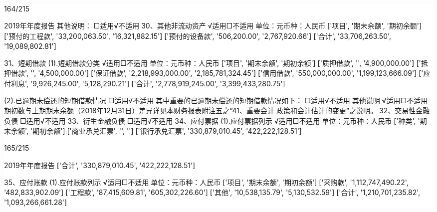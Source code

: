 164/215

2019年年度报告
其他说明：
□适用√不适用
30、其他非流动资产
√适用□不适用
单位：元币种：人民币
['项目', '期末余额', '期初余额']
['预付的工程款', '33,200,063.50', '16,321,882.15']
['预付的设备款', '506,200.00', '2,767,920.66']
['合计', '33,706,263.50', '19,089,802.81']

31、短期借款
(1).短期借款分类
√适用□不适用
单位：元币种：人民币
['项目', '期末余额', '期初余额']
['质押借款', '', '4,900,000.00']
['抵押借款', '', '4,500,000.00']
['保证借款', '2,218,993,000.00', '2,185,781,324.45']
['信用借款', '550,000,000.00', '1,199,123,666.09']
['应付利息', '9,926,245.00', '5,128,290.21']
['合计', '2,778,919,245.00', '3,399,433,280.75']

(2).已逾期未偿还的短期借款情况
□适用√不适用
其中重要的已逾期未偿还的短期借款情况如下：
□适用√不适用
其他说明
√适用□不适用
期初数与上期期末余额（2018年12月31日）差异详见本财务报表附注五之“41、重要会计
政策和会计估计的变更”之说明。
32、交易性金融负债
□适用√不适用
33、衍生金融负债
□适用√不适用
34、应付票据
(1).应付票据列示
√适用□不适用
单位：元币种：人民币
['种类', '期末余额', '期初余额']
['商业承兑汇票', '', '']
['银行承兑汇票', '330,879,010.45', '422,222,128.51']

165/215

2019年年度报告
['合计', '330,879,010.45', '422,222,128.51']

35、应付账款
(1).应付账款列示
√适用□不适用
单位：元币种：人民币
['项目', '期末余额', '期初余额']
['采购款', '1,112,747,490.22', '482,833,902.09']
['工程款', '87,415,609.81', '605,302,226.60']
['其他', '10,538,135.79', '5,130,532.59']
['合计', '1,210,701,235.82', '1,093,266,661.28']
